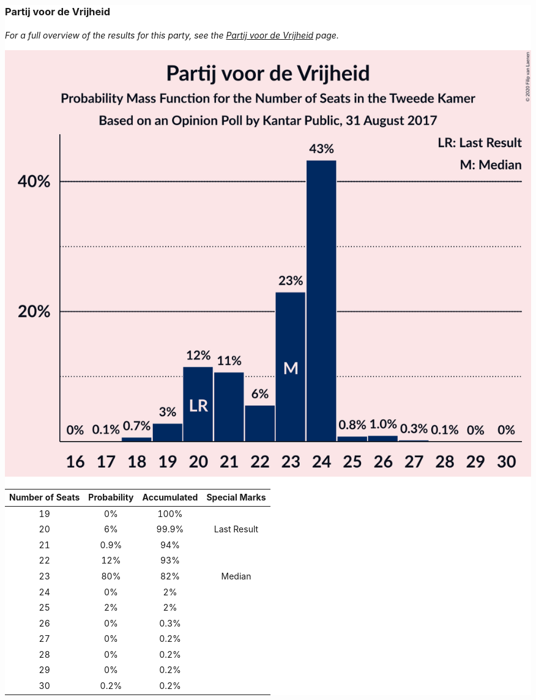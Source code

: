 ### Partij voor de Vrijheid

*For a full overview of the results for this party, see the [Partij voor de Vrijheid](party-partijvoordevrijheid.html) page.*

![Graph with seats probability mass function not yet produced](2017-08-31-KantarPublic-seats-pmf-partijvoordevrijheid.png "Seats Probability Mass Function")

| Number of Seats | Probability | Accumulated | Special Marks |
|:---------------:|:-----------:|:-----------:|:-------------:|
| 19 | 0% | 100% |  |
| 20 | 6% | 99.9% | Last Result |
| 21 | 0.9% | 94% |  |
| 22 | 12% | 93% |  |
| 23 | 80% | 82% | Median |
| 24 | 0% | 2% |  |
| 25 | 2% | 2% |  |
| 26 | 0% | 0.3% |  |
| 27 | 0% | 0.2% |  |
| 28 | 0% | 0.2% |  |
| 29 | 0% | 0.2% |  |
| 30 | 0.2% | 0.2% |  |
